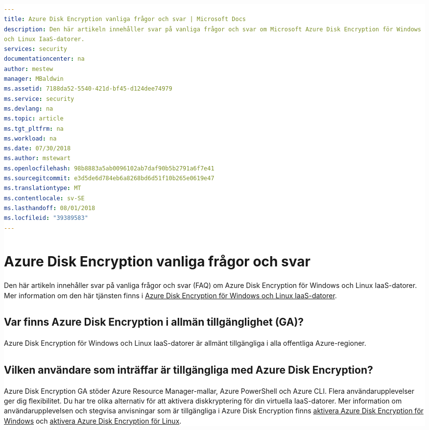 ```yaml
---
title: Azure Disk Encryption vanliga frågor och svar | Microsoft Docs
description: Den här artikeln innehåller svar på vanliga frågor och svar om Microsoft Azure Disk Encryption för Windows och Linux IaaS-datorer.
services: security
documentationcenter: na
author: mestew
manager: MBaldwin
ms.assetid: 7188da52-5540-421d-bf45-d124dee74979
ms.service: security
ms.devlang: na
ms.topic: article
ms.tgt_pltfrm: na
ms.workload: na
ms.date: 07/30/2018
ms.author: mstewart
ms.openlocfilehash: 98b8883a5ab0096102ab7daf90b5b2791a6f7e41
ms.sourcegitcommit: e3d5de6d784eb6a8268bd6d51f10b265e0619e47
ms.translationtype: MT
ms.contentlocale: sv-SE
ms.lasthandoff: 08/01/2018
ms.locfileid: "39389583"
---
```

# <a name="azure-disk-encryption-faq"></a>Azure Disk Encryption vanliga frågor och svar

Den här artikeln innehåller svar på vanliga frågor och svar (FAQ) om Azure Disk Encryption för Windows och Linux IaaS-datorer. Mer information om den här tjänsten finns i [Azure Disk Encryption för Windows och Linux IaaS-datorer](azure-security-disk-encryption-overview.md).

## <a name="where-is-azure-disk-encryption-in-general-availability-ga"></a>Var finns Azure Disk Encryption i allmän tillgänglighet (GA)?

Azure Disk Encryption för Windows och Linux IaaS-datorer är allmänt tillgängliga i alla offentliga Azure-regioner.

## <a name="what-user-experiences-are-available-with-azure-disk-encryption"></a>Vilken användare som inträffar är tillgängliga med Azure Disk Encryption?

Azure Disk Encryption GA stöder Azure Resource Manager-mallar, Azure PowerShell och Azure CLI. Flera användarupplevelser ger dig flexibilitet. Du har tre olika alternativ för att aktivera diskkryptering för din virtuella IaaS-datorer. Mer information om användarupplevelsen och stegvisa anvisningar som är tillgängliga i Azure Disk Encryption finns [aktivera Azure Disk Encryption för Windows](azure-security-disk-encryption-windows.md) och [aktivera Azure Disk Encryption för Linux](azure-security-disk-encryption-linux.md).
